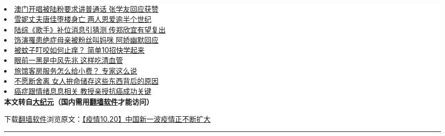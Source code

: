 <li><a href="https://github.com/1992513/djy/blob/master/gb/25/6/22/n14536452.md#1">澳门开唱被陆粉要求讲普通话 张学友回应获赞</a></li>
<li><a href="https://github.com/1992513/djy/blob/master/gb/25/6/23/n14537160.md#1">雪妮丈夫唐佳堕楼身亡 两人恩爱逾半个世纪</a></li>
<li><a href="https://github.com/1992513/djy/blob/master/gb/25/6/23/n14537196.md#1">陆综《歌手》补位消息引猜测 传郑欣宜有望复出</a></li>
<li><a href="https://github.com/1992513/djy/blob/master/gb/25/6/22/n14536527.md#1">饰演罹患绝症母亲被粉丝叫妈咪 阿娇幽默回应</a></li>
<li><a href="https://github.com/1992513/djy/blob/master/gb/25/6/22/n14536243.md#1">被蚊子叮咬如何止痒？ 简单10招快学起来</a></li>
<li><a href="https://github.com/1992513/djy/blob/master/gb/25/6/10/n14528626.md#1">眼前一黑是中风先兆 这样吃清血管</a></li>
<li><a href="https://github.com/1992513/djy/blob/master/gb/25/6/23/n14536685.md#1">旅馆客房服务怎么给小费？ 专家这么说</a></li>
<li><a href="https://github.com/1992513/djy/blob/master/gb/25/6/20/n14535646.md#1">不愿断舍离 女人拚命储存这些东西背后的原因</a></li>
<li><a href="https://github.com/1992513/djy/blob/master/gb/25/6/19/n14535109.md#1">癌症跟情绪息息相关 教授亲授抗癌成功关键</a></li>
<strong>本文转自<a href="https://www.epochtimes.com">大纪元</a>（国内需用<a href="https://github.com/1992513/www/blob/master/README.md#8">翻墙软件</a>才能访问）</strong><p>下载<a href="https://github.com/1992513/www/blob/master/README.md#8">翻墙软件</a>浏览原文：<a href="https://www.epochtimes.com/gb/21/10/20/n13317227.htm">【疫情10.20】中国新一波疫情正不断扩大</a></p><hr>